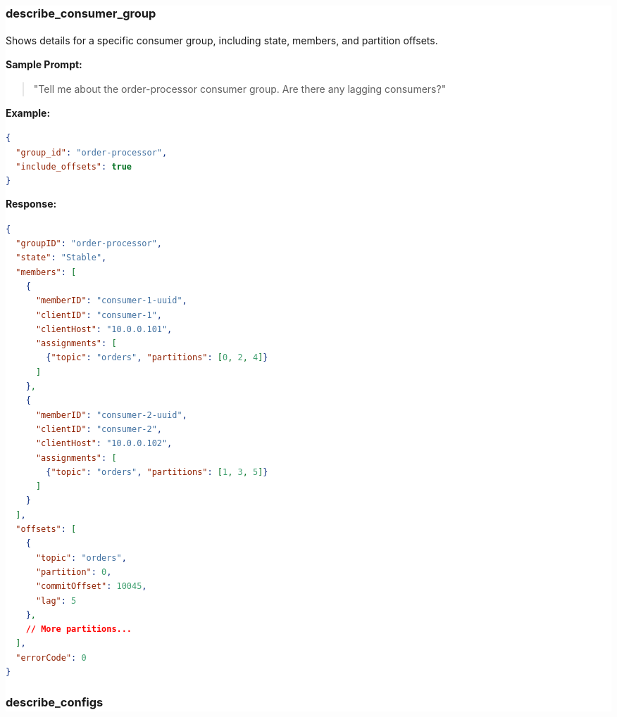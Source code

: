 ### describe_consumer_group

Shows details for a specific consumer group, including state, members, and partition offsets.

**Sample Prompt:**
> "Tell me about the order-processor consumer group. Are there any lagging consumers?"

**Example:**
```json
{
  "group_id": "order-processor",
  "include_offsets": true
}
```

**Response:**
```json
{
  "groupID": "order-processor",
  "state": "Stable",
  "members": [
    {
      "memberID": "consumer-1-uuid",
      "clientID": "consumer-1",
      "clientHost": "10.0.0.101",
      "assignments": [
        {"topic": "orders", "partitions": [0, 2, 4]}
      ]
    },
    {
      "memberID": "consumer-2-uuid",
      "clientID": "consumer-2",
      "clientHost": "10.0.0.102",
      "assignments": [
        {"topic": "orders", "partitions": [1, 3, 5]}
      ]
    }
  ],
  "offsets": [
    {
      "topic": "orders",
      "partition": 0,
      "commitOffset": 10045,
      "lag": 5
    },
    // More partitions...
  ],
  "errorCode": 0
}
```

### describe_configs
